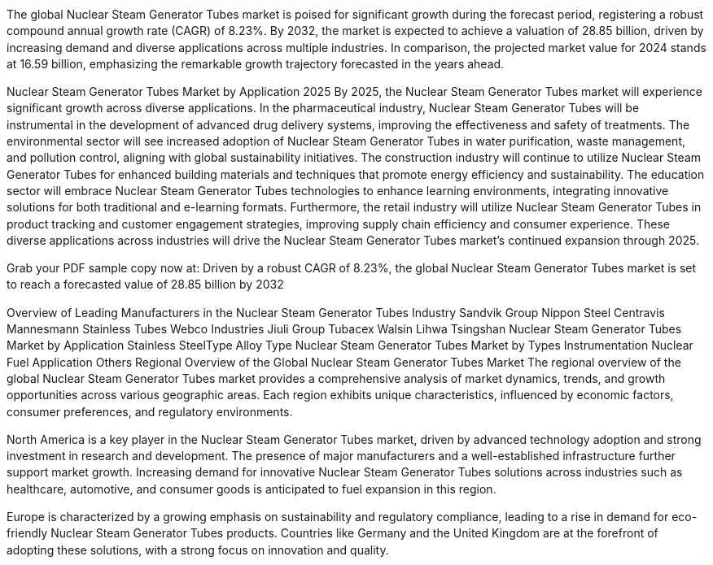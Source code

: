 The global Nuclear Steam Generator Tubes market is poised for significant growth during the forecast period, registering a robust compound annual growth rate (CAGR) of 8.23%. By 2032, the market is expected to achieve a valuation of 28.85 billion, driven by increasing demand and diverse applications across multiple industries. In comparison, the projected market value for 2024 stands at 16.59 billion, emphasizing the remarkable growth trajectory forecasted in the years ahead. 

Nuclear Steam Generator Tubes Market by Application 2025
By 2025, the Nuclear Steam Generator Tubes market will experience significant growth across diverse applications. In the pharmaceutical industry, Nuclear Steam Generator Tubes will be instrumental in the development of advanced drug delivery systems, improving the effectiveness and safety of treatments. The environmental sector will see increased adoption of Nuclear Steam Generator Tubes in water purification, waste management, and pollution control, aligning with global sustainability initiatives. The construction industry will continue to utilize Nuclear Steam Generator Tubes for enhanced building materials and techniques that promote energy efficiency and sustainability. The education sector will embrace Nuclear Steam Generator Tubes technologies to enhance learning environments, integrating innovative solutions for both traditional and e-learning formats. Furthermore, the retail industry will utilize Nuclear Steam Generator Tubes in product tracking and customer engagement strategies, improving supply chain efficiency and consumer experience. These diverse applications across industries will drive the Nuclear Steam Generator Tubes market’s continued expansion through 2025.

Grab your PDF sample copy now at: Driven by a robust CAGR of 8.23%, the global Nuclear Steam Generator Tubes market is set to reach a forecasted value of 28.85 billion by 2032

Overview of Leading Manufacturers in the Nuclear Steam Generator Tubes Industry
Sandvik Group
Nippon Steel
Centravis
Mannesmann Stainless Tubes
Webco Industries
Jiuli Group
Tubacex
Walsin Lihwa
Tsingshan
Nuclear Steam Generator Tubes Market by Application
Stainless SteelType
Alloy Type
Nuclear Steam Generator Tubes Market by Types
Instrumentation
Nuclear Fuel Application
Others
Regional Overview of the Global Nuclear Steam Generator Tubes Market
The regional overview of the global Nuclear Steam Generator Tubes market provides a comprehensive analysis of market dynamics, trends, and growth opportunities across various geographic areas. Each region exhibits unique characteristics, influenced by economic factors, consumer preferences, and regulatory environments.

North America is a key player in the Nuclear Steam Generator Tubes market, driven by advanced technology adoption and strong investment in research and development. The presence of major manufacturers and a well-established infrastructure further support market growth. Increasing demand for innovative Nuclear Steam Generator Tubes solutions across industries such as healthcare, automotive, and consumer goods is anticipated to fuel expansion in this region.

Europe is characterized by a growing emphasis on sustainability and regulatory compliance, leading to a rise in demand for eco-friendly Nuclear Steam Generator Tubes products. Countries like Germany and the United Kingdom are at the forefront of adopting these solutions, with a strong focus on innovation and quality.
